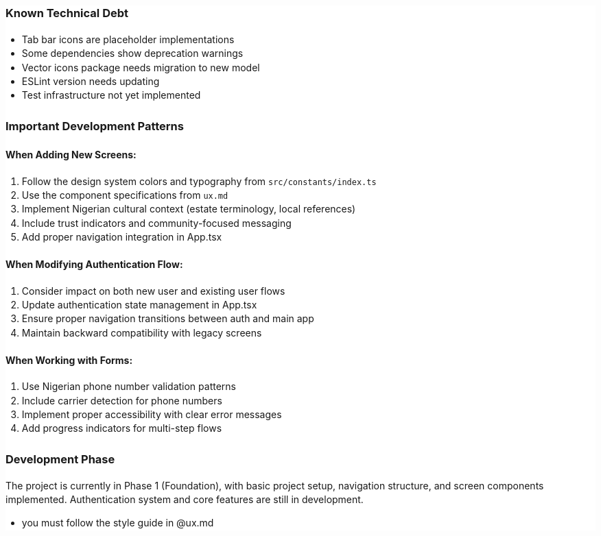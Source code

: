 ### Known Technical Debt
- Tab bar icons are placeholder implementations
- Some dependencies show deprecation warnings
- Vector icons package needs migration to new model
- ESLint version needs updating
- Test infrastructure not yet implemented

### Important Development Patterns

#### When Adding New Screens:
1. Follow the design system colors and typography from `src/constants/index.ts`
2. Use the component specifications from `ux.md`
3. Implement Nigerian cultural context (estate terminology, local references)
4. Include trust indicators and community-focused messaging
5. Add proper navigation integration in App.tsx

#### When Modifying Authentication Flow:
1. Consider impact on both new user and existing user flows
2. Update authentication state management in App.tsx
3. Ensure proper navigation transitions between auth and main app
4. Maintain backward compatibility with legacy screens

#### When Working with Forms:
1. Use Nigerian phone number validation patterns
2. Include carrier detection for phone numbers
3. Implement proper accessibility with clear error messages
4. Add progress indicators for multi-step flows

### Development Phase
The project is currently in Phase 1 (Foundation), with basic project setup, navigation structure, and screen components implemented. Authentication system and core features are still in development.
- you must follow the style guide in @ux.md